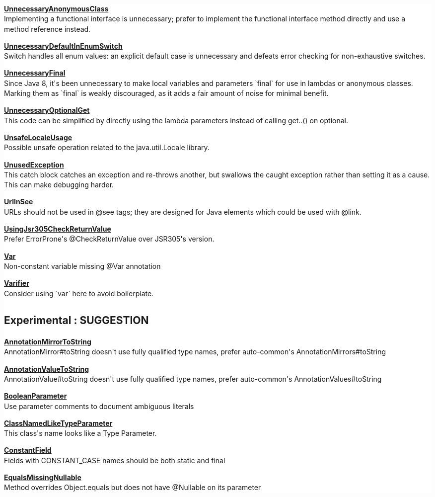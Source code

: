 __[UnnecessaryAnonymousClass](bugpattern/UnnecessaryAnonymousClass)__<br>
Implementing a functional interface is unnecessary; prefer to implement the functional interface method directly and use a method reference instead.

__[UnnecessaryDefaultInEnumSwitch](bugpattern/UnnecessaryDefaultInEnumSwitch)__<br>
Switch handles all enum values: an explicit default case is unnecessary and defeats error checking for non-exhaustive switches.

__[UnnecessaryFinal](bugpattern/UnnecessaryFinal)__<br>
Since Java 8, it&#39;s been unnecessary to make local variables and parameters &#96;final&#96; for use in lambdas or anonymous classes. Marking them as &#96;final&#96; is weakly discouraged, as it adds a fair amount of noise for minimal benefit.

__[UnnecessaryOptionalGet](bugpattern/UnnecessaryOptionalGet)__<br>
This code can be simplified by directly using the lambda parameters instead of calling get..() on optional.

__[UnsafeLocaleUsage](bugpattern/UnsafeLocaleUsage)__<br>
Possible unsafe operation related to the java.util.Locale library.

__[UnusedException](bugpattern/UnusedException)__<br>
This catch block catches an exception and re-throws another, but swallows the caught exception rather than setting it as a cause. This can make debugging harder.

__[UrlInSee](bugpattern/UrlInSee)__<br>
URLs should not be used in @see tags; they are designed for Java elements which could be used with @link.

__[UsingJsr305CheckReturnValue](bugpattern/UsingJsr305CheckReturnValue)__<br>
Prefer ErrorProne&#39;s @CheckReturnValue over JSR305&#39;s version.

__[Var](bugpattern/Var)__<br>
Non-constant variable missing @Var annotation

__[Varifier](bugpattern/Varifier)__<br>
Consider using &#96;var&#96; here to avoid boilerplate.

## Experimental : SUGGESTION

__[AnnotationMirrorToString](bugpattern/AnnotationMirrorToString)__<br>
AnnotationMirror#toString doesn&#39;t use fully qualified type names, prefer auto-common&#39;s AnnotationMirrors#toString

__[AnnotationValueToString](bugpattern/AnnotationValueToString)__<br>
AnnotationValue#toString doesn&#39;t use fully qualified type names, prefer auto-common&#39;s AnnotationValues#toString

__[BooleanParameter](bugpattern/BooleanParameter)__<br>
Use parameter comments to document ambiguous literals

__[ClassNamedLikeTypeParameter](bugpattern/ClassNamedLikeTypeParameter)__<br>
This class&#39;s name looks like a Type Parameter.

__[ConstantField](bugpattern/ConstantField)__<br>
Fields with CONSTANT_CASE names should be both static and final

__[EqualsMissingNullable](bugpattern/EqualsMissingNullable)__<br>
Method overrides Object.equals but does not have @Nullable on its parameter
